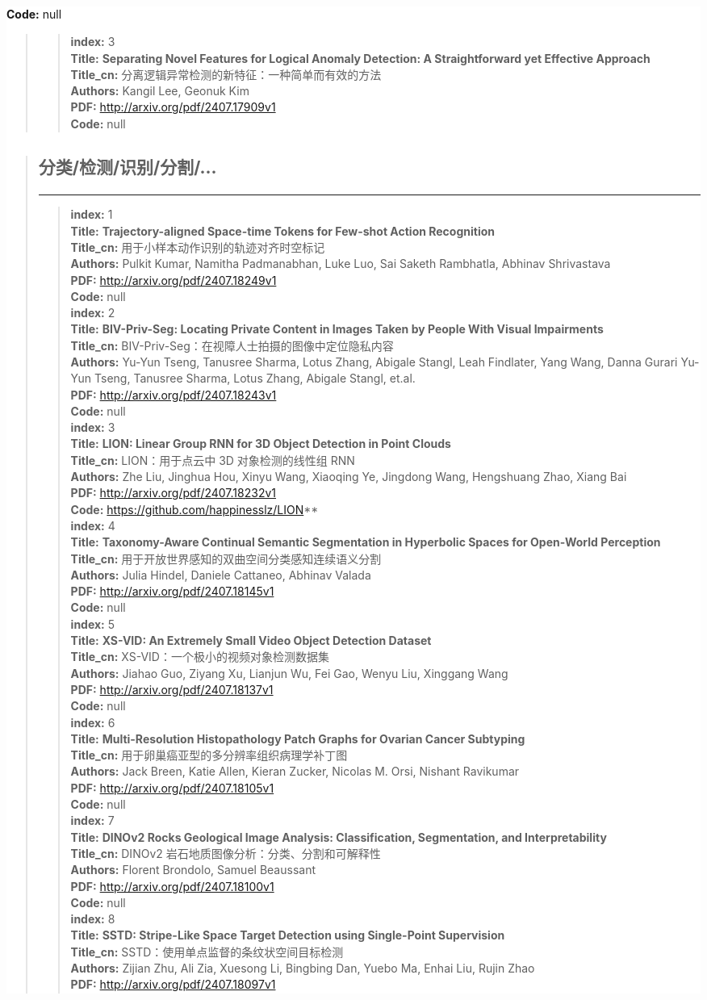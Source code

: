 **Code:** null<br />
>>**index:** 3<br />
**Title:** **Separating Novel Features for Logical Anomaly Detection: A Straightforward yet Effective Approach**<br />
**Title_cn:** 分离逻辑异常检测的新特征：一种简单而有效的方法<br />
**Authors:** Kangil Lee, Geonuk Kim<br />
**PDF:** <http://arxiv.org/pdf/2407.17909v1><br />
**Code:** null<br />

>## **分类/检测/识别/分割/...**
>---
>>**index:** 1<br />
**Title:** **Trajectory-aligned Space-time Tokens for Few-shot Action Recognition**<br />
**Title_cn:** 用于小样本动作识别的轨迹对齐时空标记<br />
**Authors:** Pulkit Kumar, Namitha Padmanabhan, Luke Luo, Sai Saketh Rambhatla, Abhinav Shrivastava<br />
**PDF:** <http://arxiv.org/pdf/2407.18249v1><br />
**Code:** null<br />
>>**index:** 2<br />
**Title:** **BIV-Priv-Seg: Locating Private Content in Images Taken by People With Visual Impairments**<br />
**Title_cn:** BIV-Priv-Seg：在视障人士拍摄的图像中定位隐私内容<br />
**Authors:** Yu-Yun Tseng, Tanusree Sharma, Lotus Zhang, Abigale Stangl, Leah Findlater, Yang Wang, Danna Gurari Yu-Yun Tseng, Tanusree Sharma, Lotus Zhang, Abigale Stangl, et.al.<br />
**PDF:** <http://arxiv.org/pdf/2407.18243v1><br />
**Code:** null<br />
>>**index:** 3<br />
**Title:** **LION: Linear Group RNN for 3D Object Detection in Point Clouds**<br />
**Title_cn:** LION：用于点云中 3D 对象检测的线性组 RNN<br />
**Authors:** Zhe Liu, Jinghua Hou, Xinyu Wang, Xiaoqing Ye, Jingdong Wang, Hengshuang Zhao, Xiang Bai<br />
**PDF:** <http://arxiv.org/pdf/2407.18232v1><br />
**Code:** <https://github.com/happinesslz/LION>**<br />
>>**index:** 4<br />
**Title:** **Taxonomy-Aware Continual Semantic Segmentation in Hyperbolic Spaces for Open-World Perception**<br />
**Title_cn:** 用于开放世界感知的双曲空间分类感知连续语义分割<br />
**Authors:** Julia Hindel, Daniele Cattaneo, Abhinav Valada<br />
**PDF:** <http://arxiv.org/pdf/2407.18145v1><br />
**Code:** null<br />
>>**index:** 5<br />
**Title:** **XS-VID: An Extremely Small Video Object Detection Dataset**<br />
**Title_cn:** XS-VID：一个极小的视频对象检测数据集<br />
**Authors:** Jiahao Guo, Ziyang Xu, Lianjun Wu, Fei Gao, Wenyu Liu, Xinggang Wang<br />
**PDF:** <http://arxiv.org/pdf/2407.18137v1><br />
**Code:** null<br />
>>**index:** 6<br />
**Title:** **Multi-Resolution Histopathology Patch Graphs for Ovarian Cancer Subtyping**<br />
**Title_cn:** 用于卵巢癌亚型的多分辨率组织病理学补丁图<br />
**Authors:** Jack Breen, Katie Allen, Kieran Zucker, Nicolas M. Orsi, Nishant Ravikumar<br />
**PDF:** <http://arxiv.org/pdf/2407.18105v1><br />
**Code:** null<br />
>>**index:** 7<br />
**Title:** **DINOv2 Rocks Geological Image Analysis: Classification, Segmentation, and Interpretability**<br />
**Title_cn:** DINOv2 岩石地质图像分析：分类、分割和可解释性<br />
**Authors:** Florent Brondolo, Samuel Beaussant<br />
**PDF:** <http://arxiv.org/pdf/2407.18100v1><br />
**Code:** null<br />
>>**index:** 8<br />
**Title:** **SSTD: Stripe-Like Space Target Detection using Single-Point Supervision**<br />
**Title_cn:** SSTD：使用单点监督的条纹状空间目标检测<br />
**Authors:** Zijian Zhu, Ali Zia, Xuesong Li, Bingbing Dan, Yuebo Ma, Enhai Liu, Rujin Zhao<br />
**PDF:** <http://arxiv.org/pdf/2407.18097v1><br />